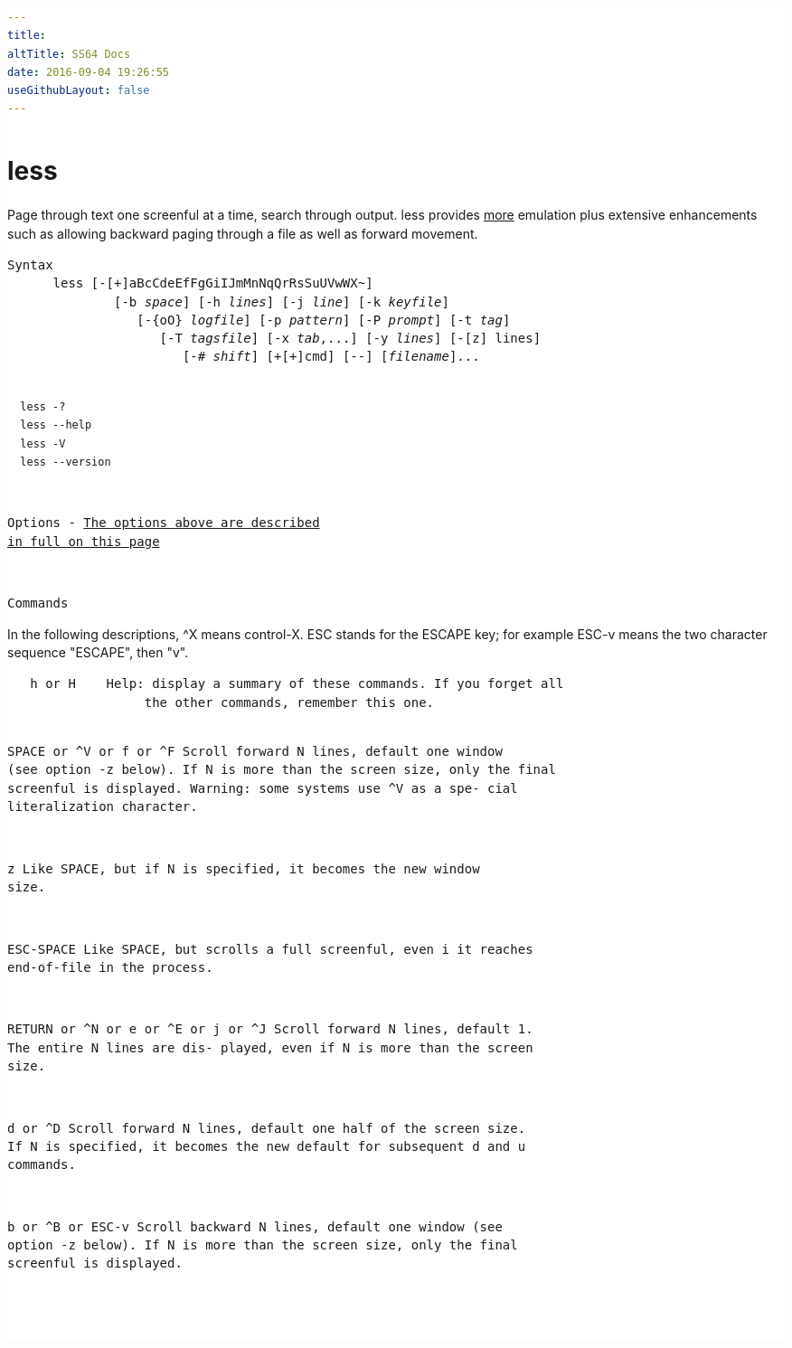 ```yaml
---
title:
altTitle: SS64 Docs
date: 2016-09-04 19:26:55
useGithubLayout: false
---
```

<h1>less</h1> 
<p>Page through text one screenful at a time, search through output. <span class="code">less</span> provides <a href="more.html" class="code">more</a> emulation plus extensive enhancements such as allowing backward paging through a file as well as forward movement.</p>
<pre>Syntax
      less [-[+]aBcCdeEfFgGiIJmMnNqQrRsSuUVwWX~]
              [-b <i>space</i>] [-h <i>lines</i>] [-j <i>line</i>] [-k <i>keyfile</i>]
                 [-{oO} <i>logfile</i>] [-p <i>pattern</i>] [-P <i>prompt</i>] [-t <i>tag</i>]
                    [-T <i>tagsfile</i>] [-x <i>tab</i>,...] [-y <i>lines</i>] [-[z] lines]
                       [-# <i>shift</i>] [+[+]cmd] [--] [<i>filename</i>]...

      less -?
      less --help
      less -V
      less --version

Options - <a href="less_options.html">The options above are described in full on this page</a>

Commands</pre>
<p>In  the following descriptions, ^X means control-X.  ESC stands for the
ESCAPE  key;  for  example  ESC-v  means   the  two  character  sequence "ESCAPE", then "v".</p>
<pre>   h or H    Help: display a summary of these commands. If you forget all
                  the other commands, remember this one.

   SPACE or ^V or f or ^F
        Scroll forward N  lines, default one window (see  option  -z
        below).  If N is more  than  the screen size, only the final
        screenful is displayed.  Warning: some systems use ^V as a  spe-
        cial literalization character.

   z      Like  SPACE, but if N is specified, it becomes the new window
        size.

   ESC-SPACE
        Like SPACE, but scrolls a full screenful, even i  it reaches
        end-of-file in the process.

   RETURN or ^N or e or ^E or j or ^J
        Scroll  forward N lines, default 1. The entire N lines are dis-
        played, even if N is more than the screen size.

   d or ^D
        Scroll forward N lines, default one half of the screen size.  If
        N   is specified, it becomes the new default for subsequent d and
        u commands.

   b or ^B or ESC-v
        Scroll backward N lines, default one window  (see  option  -z
        below).  If N is more than the screen size, only the final
        screenful is displayed.
